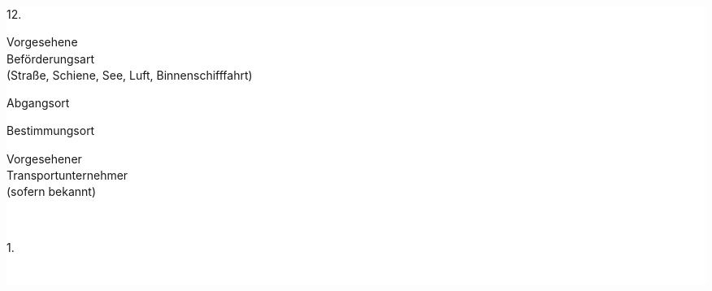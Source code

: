 </td>

</tr>

<tr>

<td style="border-right: 0.5pt solid ; " align="center" valign="top" charoff="50">

12\.

</td>

<td style="border-right: 0.5pt solid ; border-bottom: 0.5pt solid ; " colspan="2" align="center" valign="top" charoff="50">

Vorgesehene  
Beförderungsart  
(Straße, Schiene, See, Luft, Binnenschifffahrt)

</td>

<td style="border-right: 0.5pt solid ; border-bottom: 0.5pt solid ; " colspan="2" align="center" valign="top" charoff="50">

Abgangsort

</td>

<td style="border-right: 0.5pt solid ; border-bottom: 0.5pt solid ; " colspan="2" align="center" valign="top" charoff="50">

Bestimmungsort

</td>

<td style="border-bottom: 0.5pt solid ; " colspan="2" align="center" valign="top" charoff="50">

Vorgesehener  
Transportunternehmer  
(sofern bekannt)

</td>

</tr>

<tr>

<td style="border-right: 0.5pt solid ; " align="center" valign="top" charoff="50">

 

</td>

<td style="border-right: 0.5pt solid ; border-bottom: 0.5pt solid ; " colspan="2" align="left" valign="top" charoff="50">

1\.

</td>

<td style="border-right: 0.5pt solid ; border-bottom: 0.5pt solid ; " colspan="2" align="center" valign="top" charoff="50">

 